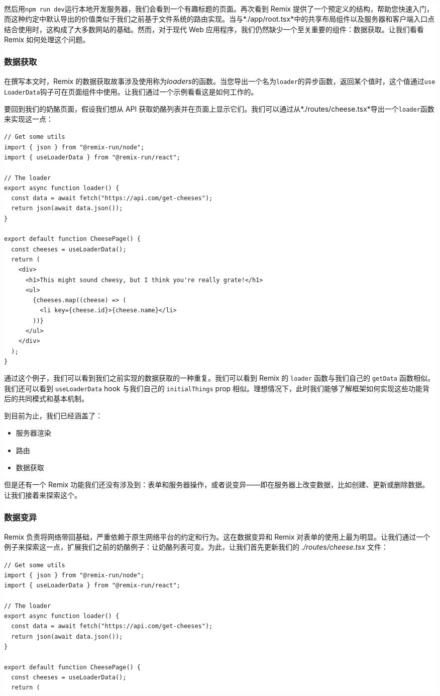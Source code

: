 然后用`npm run dev`运行本地开发服务器，我们会看到一个有趣标题的页面。再次看到 Remix 提供了一个预定义的结构，帮助您快速入门，而这种约定中默认导出的价值类似于我们之前基于文件系统的路由实现。当与*./app/root.tsx*中的共享布局组件以及服务器和客户端入口点结合使用时，这构成了大多数网站的基础。然而，对于现代 Web 应用程序，我们仍然缺少一个至关重要的组件：数据获取。让我们看看 Remix 如何处理这个问题。

### 数据获取

在撰写本文时，Remix 的数据获取故事涉及使用称为*loaders*的函数。当您导出一个名为`loader`的异步函数，返回某个值时，这个值通过`useLoaderData`钩子可在页面组件中使用。让我们通过一个示例看看这是如何工作的。

要回到我们的奶酪页面，假设我们想从 API 获取奶酪列表并在页面上显示它们。我们可以通过从*./routes/cheese.tsx*导出一个`loader`函数来实现这一点：

```
// Get some utils
import { json } from "@remix-run/node";
import { useLoaderData } from "@remix-run/react";

// The loader
export async function loader() {
  const data = await fetch("https://api.com/get-cheeses");
  return json(await data.json());
}

export default function CheesePage() {
  const cheeses = useLoaderData();
  return (
    <div>
      <h1>This might sound cheesy, but I think you're really grate!</h1>
      <ul>
        {cheeses.map((cheese) => (
          <li key={cheese.id}>{cheese.name}</li>
        ))}
      </ul>
    </div>
  );
}
```

通过这个例子，我们可以看到我们之前实现的数据获取的一种重复。我们可以看到 Remix 的 `loader` 函数与我们自己的 `getData` 函数相似。我们还可以看到 `useLoaderData` hook 与我们自己的 `initialThings` prop 相似。理想情况下，此时我们能够了解框架如何实现这些功能背后的共同模式和基本机制。

到目前为止，我们已经涵盖了：

+   服务器渲染

+   路由

+   数据获取

但是还有一个 Remix 功能我们还没有涉及到：表单和服务器操作，或者说变异——即在服务器上改变数据，比如创建、更新或删除数据。让我们接着来探索这个。

### 数据变异

Remix 负责将网络带回基础，严重依赖于原生网络平台的约定和行为。这在数据变异和 Remix 对表单的使用上最为明显。让我们通过一个例子来探索这一点，扩展我们之前的奶酪例子：让奶酪列表可变。为此，让我们首先更新我们的 *./routes/cheese.tsx* 文件：

```
// Get some utils
import { json } from "@remix-run/node";
import { useLoaderData } from "@remix-run/react";

// The loader
export async function loader() {
  const data = await fetch("https://api.com/get-cheeses");
  return json(await data.json());
}

export default function CheesePage() {
  const cheeses = useLoaderData();
  return (
```